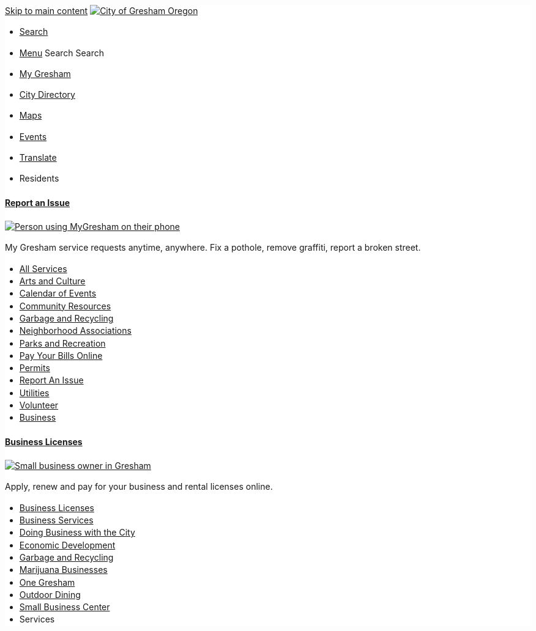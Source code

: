   [Skip to main content](https://www.greshamoregon.gov/link/de28f7845bb64b61b40be22f81848ce2.aspx/)   [![City of Gresham Oregon](images/ed66bda4fae2ecf2563426f2e2e2cac1e7c364a7aab8f4e8489d604513a8643c.png)](https://www.greshamoregon.gov/) 

 *  [Search](https://www.greshamoregon.gov/link/de28f7845bb64b61b40be22f81848ce2.aspx/) 
 *  [Menu](https://www.greshamoregon.gov/link/de28f7845bb64b61b40be22f81848ce2.aspx/) 
 Search Search 

 *  [My Gresham](https://www.greshamoregon.gov/services/report-an-issue/mygresham/) 
 *  [City Directory](https://www.greshamoregon.gov/city-directory/) 
 *  [Maps](https://www.greshamoregon.gov/services/maps-and-gis/) 
 *  [Events](https://www.greshamoregon.gov/events/) 
 *  [Translate](https://www.greshamoregon.gov/greshamoregon.gov/website-translation-disclaimer/) 

 * Residents   

####  [Report an Issue](https://www.greshamoregon.gov/services/report-an-issue/mygresham/)   

 [![Person using MyGresham on their phone](images/5e82e65583f58436d4682fa1050daa283f553b78c76f43d7dd58597d7dac78df.jpg)](https://www.greshamoregon.gov/services/report-an-issue/mygresham/)   

My Gresham service requests anytime, anywhere. Fix a pothole, remove graffiti, report a broken street.  

   *  [All Services](https://www.greshamoregon.gov/services/) 
   *  [Arts and Culture](https://www.greshamoregon.gov/about-gresham/arts-and-culture/) 
   *  [Calendar of Events](https://www.greshamoregon.gov/events/) 
   *  [Community Resources](https://www.greshamoregon.gov/residents/community-services/) 
   *  [Garbage and Recycling](https://www.greshamoregon.gov/services/garbage-and-recycling/) 
   *  [Neighborhood Associations](https://www.greshamoregon.gov/community-and-neighborhood-engagement/neighborhood-associations/) 
   *  [Parks and Recreation](https://www.greshamoregon.gov/services/parks-and-recreation/) 
   *  [Pay Your Bills Online](https://www.greshamoregon.gov/services/pay-your-bill-online/) 
   *  [Permits](https://www.greshamoregon.gov/services/permit-services/) 
   *  [Report An Issue](https://www.greshamoregon.gov/services/report-an-issue/mygresham/) 
   *  [Utilities](https://www.greshamoregon.gov/services/utilities/) 
   *  [Volunteer](https://www.greshamoregon.gov/services/volunteer/)  
 *  [Business](https://www.greshamoregon.gov/business-services/)    

####  [Business Licenses](https://www.greshamoregon.gov/business-services/business-licenses/)   

 [![Small business owner in Gresham](images/c6af3c546bb0a63484e41a48ef5aff1db62d54ee194d28fd5922aa5113025ebe.jpg)](https://www.greshamoregon.gov/business-services/business-licenses/)   

Apply, renew and pay for your business and rental licenses online.  

   *  [Business Licenses](https://www.greshamoregon.gov/business-services/business-licenses/) 
   *  [Business Services](https://www.greshamoregon.gov/business-services/) 
   *  [Doing Business with the City](https://www.greshamoregon.gov/business-services/purchasing/) 
   *  [Economic Development](https://www.greshamoregon.gov/economic-development/) 
   *  [Garbage and Recycling](https://www.greshamoregon.gov/services/garbage-and-recycling/) 
   *  [Marijuana Businesses](https://www.greshamoregon.gov/business-services/marijuana-businesses-in-gresham/) 
   *  [One Gresham](https://www.greshamoregon.gov/business-services/one-gresham/) 
   *  [Outdoor Dining](https://www.greshamoregon.gov/business-services/outdoor-dining/) 
   *  [Small Business Center](https://www.greshamoregon.gov/business-services/small-business-center/)  
 * Services   
